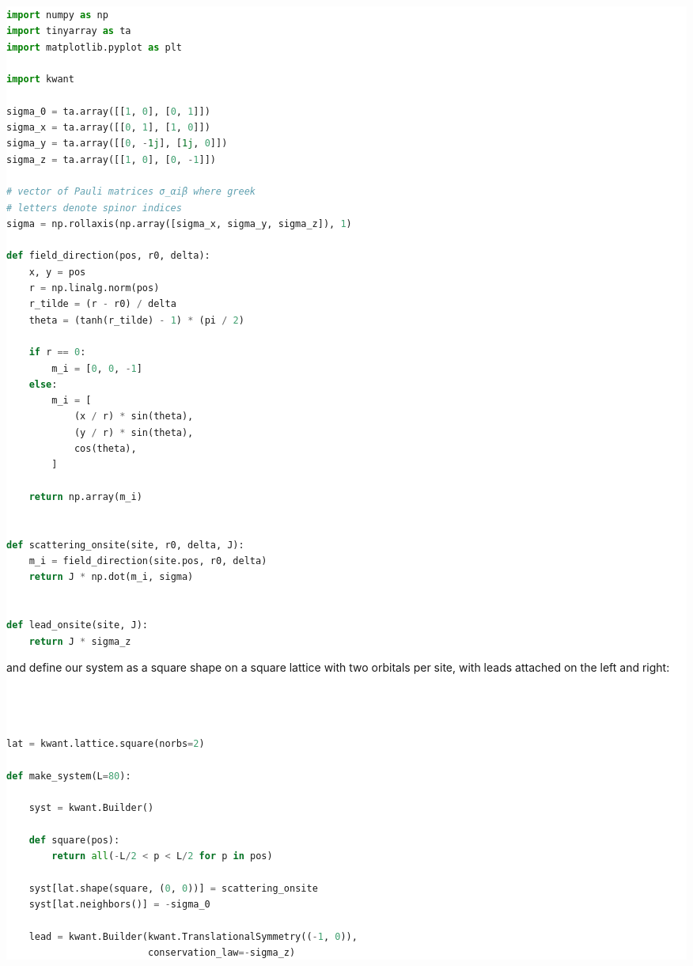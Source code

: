 ```python
import numpy as np
import tinyarray as ta
import matplotlib.pyplot as plt

import kwant

sigma_0 = ta.array([[1, 0], [0, 1]])
sigma_x = ta.array([[0, 1], [1, 0]])
sigma_y = ta.array([[0, -1j], [1j, 0]])
sigma_z = ta.array([[1, 0], [0, -1]])

# vector of Pauli matrices σ_αiβ where greek
# letters denote spinor indices
sigma = np.rollaxis(np.array([sigma_x, sigma_y, sigma_z]), 1)

def field_direction(pos, r0, delta):
    x, y = pos
    r = np.linalg.norm(pos)
    r_tilde = (r - r0) / delta
    theta = (tanh(r_tilde) - 1) * (pi / 2)

    if r == 0:
        m_i = [0, 0, -1]
    else:
        m_i = [
            (x / r) * sin(theta),
            (y / r) * sin(theta),
            cos(theta),
        ]

    return np.array(m_i)


def scattering_onsite(site, r0, delta, J):
    m_i = field_direction(site.pos, r0, delta)
    return J * np.dot(m_i, sigma)


def lead_onsite(site, J):
    return J * sigma_z

```

and define our system as a square shape on a square lattice with two
orbitals per site, with leads attached on the left and right:

```python



lat = kwant.lattice.square(norbs=2)

def make_system(L=80):

    syst = kwant.Builder()

    def square(pos):
        return all(-L/2 < p < L/2 for p in pos)

    syst[lat.shape(square, (0, 0))] = scattering_onsite
    syst[lat.neighbors()] = -sigma_0

    lead = kwant.Builder(kwant.TranslationalSymmetry((-1, 0)),
                         conservation_law=-sigma_z)
```